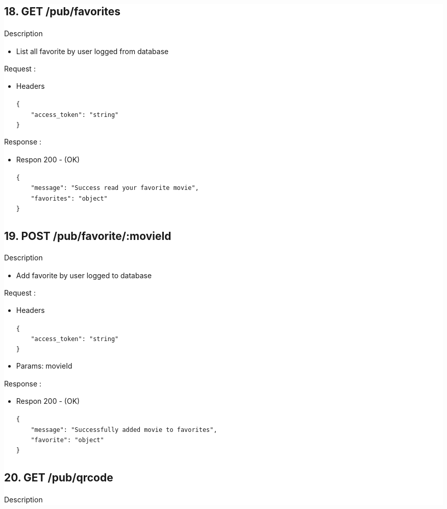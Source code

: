 ## 18. GET /pub/favorites
Description

* List all favorite by user logged from database

Request :

* Headers
  
    ```
    {
        "access_token": "string"
    }
    ```
Response :

* Respon 200 - (OK)
    
    ```
    {
        "message": "Success read your favorite movie",
        "favorites": "object"
    }
    ```

## 19. POST /pub/favorite/:movieId
Description

* Add favorite by user logged to database

Request :

* Headers
  
    ```
    {
        "access_token": "string"
    }
    ```
* Params: movieId


Response :

* Respon 200 - (OK)
    
    ```
    {
        "message": "Successfully added movie to favorites",
        "favorite": "object"
    }
    ```

## 20. GET /pub/qrcode
Description
